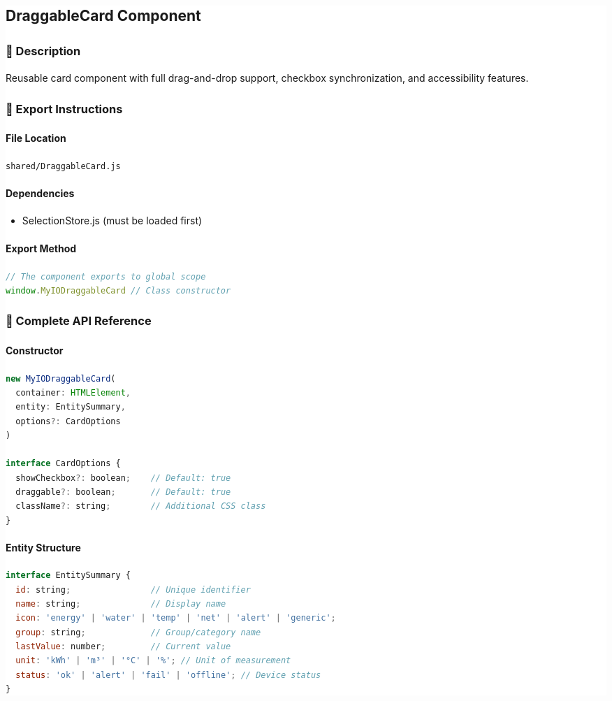 
## DraggableCard Component

### 📝 Description

Reusable card component with full drag-and-drop support, checkbox synchronization, and accessibility features.

### 🚀 Export Instructions

#### File Location
```
shared/DraggableCard.js
```

#### Dependencies
- SelectionStore.js (must be loaded first)

#### Export Method
```javascript
// The component exports to global scope
window.MyIODraggableCard // Class constructor
```

### 📖 Complete API Reference

#### Constructor

```javascript
new MyIODraggableCard(
  container: HTMLElement,
  entity: EntitySummary,
  options?: CardOptions
)

interface CardOptions {
  showCheckbox?: boolean;    // Default: true
  draggable?: boolean;       // Default: true
  className?: string;        // Additional CSS class
}
```

#### Entity Structure

```javascript
interface EntitySummary {
  id: string;                // Unique identifier
  name: string;              // Display name
  icon: 'energy' | 'water' | 'temp' | 'net' | 'alert' | 'generic';
  group: string;             // Group/category name
  lastValue: number;         // Current value
  unit: 'kWh' | 'm³' | '°C' | '%'; // Unit of measurement
  status: 'ok' | 'alert' | 'fail' | 'offline'; // Device status
}
```
